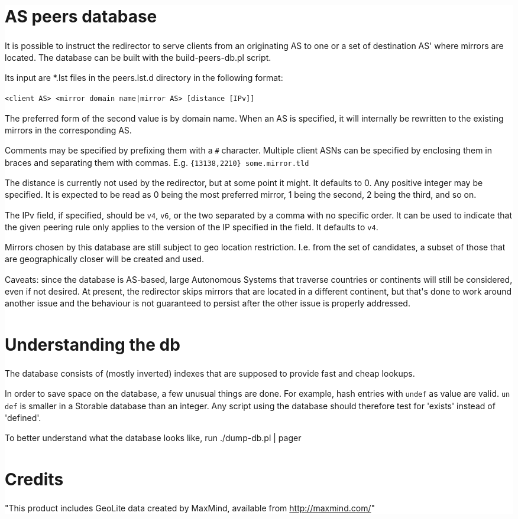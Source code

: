 AS peers database
=================

It is possible to instruct the redirector to serve clients from an
originating AS to one or a set of destination AS' where mirrors are
located. The database can be built with the build-peers-db.pl script.

Its input are \*.lst files in the peers.lst.d directory in the following
format:

```
<client AS> <mirror domain name|mirror AS> [distance [IPv]]
```

The preferred form of the second value is by domain name. When an AS is
specified, it will internally be rewritten to the existing mirrors in
the corresponding AS.

Comments may be specified by prefixing them with a `#` character.
Multiple client ASNs can be specified by enclosing them in braces and
separating them with commas. E.g. `{13138,2210} some.mirror.tld`

The distance is currently not used by the redirector, but at some point
it might. It defaults to 0. Any positive integer may be specified.
It is expected to be read as 0 being the most preferred mirror, 1 being
the second, 2 being the third, and so on.

The IPv field, if specified, should be `v4`, `v6`, or the two separated
by a comma with no specific order. It can be used to indicate that the
given peering rule only applies to the version of the IP specified in
the field. It defaults to `v4`.

Mirrors chosen by this database are still subject to geo location
restriction. I.e. from the set of candidates, a subset of those that
are geographically closer will be created and used.

Caveats: since the database is AS-based, large Autonomous Systems that
traverse countries or continents will still be considered, even if not
desired. At present, the redirector skips mirrors that are located in a
different continent, but that's done to work around another issue and
the behaviour is not guaranteed to persist after the other issue is
properly addressed.

Understanding the db
====================

The database consists of (mostly inverted) indexes that are supposed to
provide fast and cheap lookups.

In order to save space on the database, a few unusual things are done.
For example, hash entries with `undef` as value are valid. `undef` is
smaller in a Storable database than an integer.
Any script using the database should therefore test for 'exists' instead
of 'defined'.

To better understand what the database looks like, run ./dump-db.pl | pager

Credits
=======

"This product includes GeoLite data created by MaxMind, available from
http://maxmind.com/"
